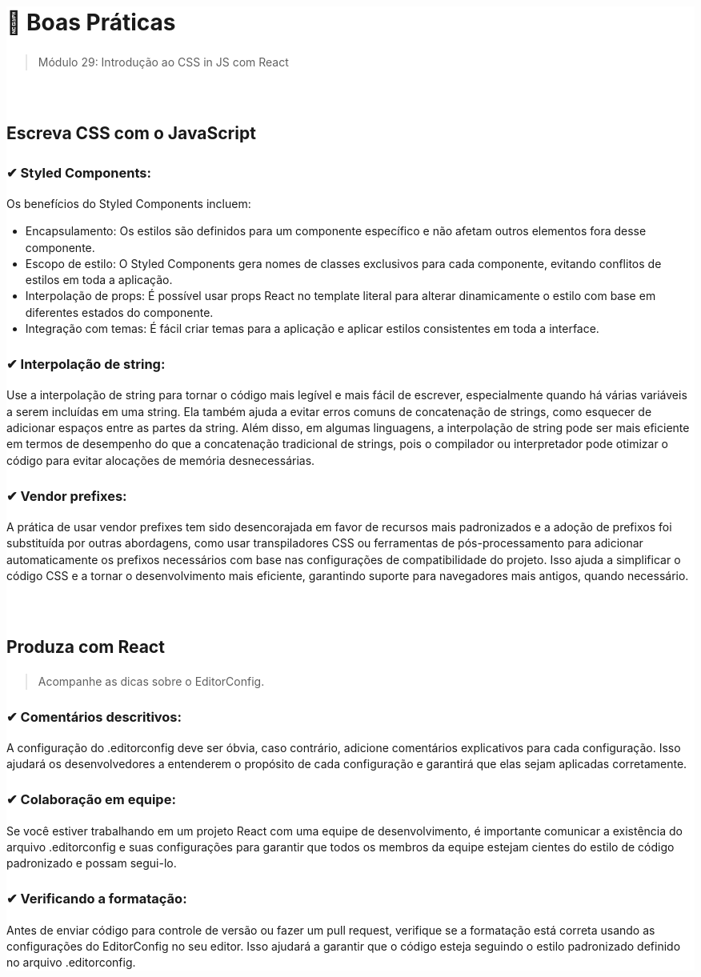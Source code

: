 # 📌 Boas Práticas
> Módulo 29: Introdução ao CSS in JS com React

<br>

## Escreva CSS com o JavaScript
### ✔ Styled Components: 
Os benefícios do Styled Components incluem: 
- Encapsulamento: Os estilos são definidos para um componente específico e não afetam outros elementos fora desse componente. 
- Escopo de estilo: O Styled Components gera nomes de classes exclusivos para cada componente, evitando conflitos de estilos em toda a aplicação. 
- Interpolação de props: É possível usar props React no template literal para alterar dinamicamente o estilo com base em diferentes estados do componente. 
- Integração com temas: É fácil criar temas para a aplicação e aplicar estilos consistentes em toda a interface.

### ✔ Interpolação de string: 
Use a interpolação de string para tornar o código mais legível e mais fácil de escrever, especialmente quando há várias variáveis a serem incluídas em uma string. Ela também ajuda a evitar erros comuns de concatenação de strings, como esquecer de adicionar espaços entre as partes da string. Além disso, em algumas linguagens, a interpolação de string pode ser mais eficiente em termos de desempenho do que a concatenação tradicional de strings, pois o compilador ou interpretador pode otimizar o código para evitar alocações de memória desnecessárias. 

### ✔ Vendor prefixes: 
A prática de usar vendor prefixes tem sido desencorajada em favor de recursos mais padronizados e a adoção de prefixos foi substituída por outras abordagens, como usar transpiladores CSS ou ferramentas de pós-processamento para adicionar automaticamente os prefixos necessários com base nas configurações de compatibilidade do projeto. Isso ajuda a simplificar o código CSS e a tornar o desenvolvimento mais eficiente, garantindo suporte para navegadores mais antigos, quando necessário.

<br>

## Produza com React
> Acompanhe as dicas sobre o EditorConfig.
### ✔ Comentários descritivos: 
A configuração do .editorconfig deve ser óbvia, caso contrário, adicione comentários explicativos para cada configuração. Isso ajudará os desenvolvedores a entenderem o propósito de cada configuração e garantirá que elas sejam aplicadas corretamente. 

### ✔ Colaboração em equipe: 
Se você estiver trabalhando em um projeto React com uma equipe de desenvolvimento, é importante comunicar a existência do arquivo .editorconfig e suas configurações para garantir que todos os membros da equipe estejam cientes do estilo de código padronizado e possam segui-lo.

### ✔ Verificando a formatação: 
Antes de enviar código para controle de versão ou fazer um pull request, verifique se a formatação está correta usando as configurações do EditorConfig no seu editor. Isso ajudará a garantir que o código esteja seguindo o estilo padronizado definido no arquivo .editorconfig. 
